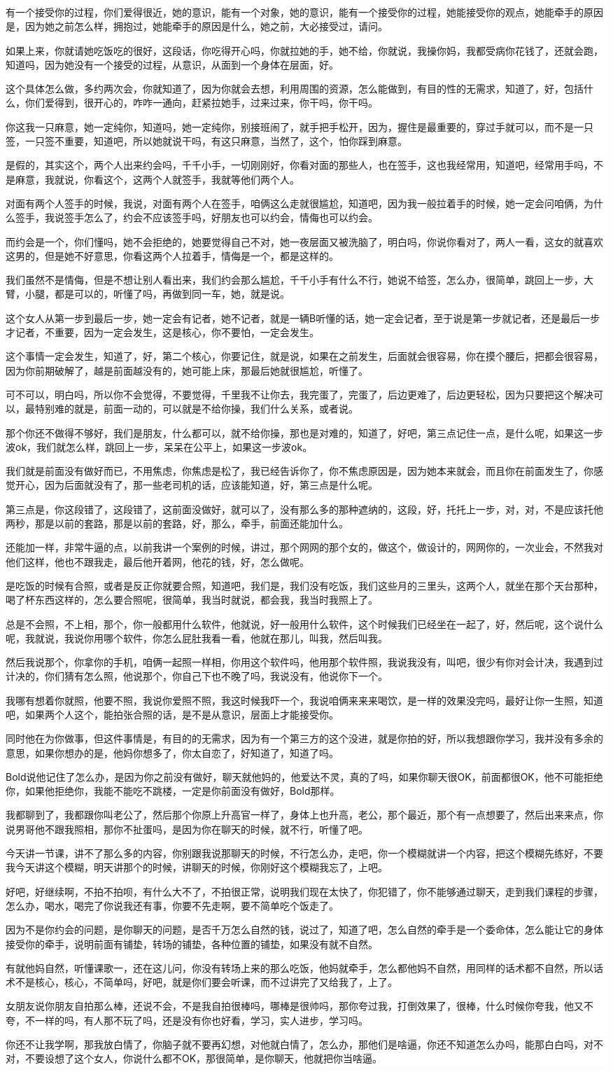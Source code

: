 有一个接受你的过程，你们爱得很近，她的意识，能有一个对象，她的意识，能有一个接受你的过程，她能接受你的观点，她能牵手的原因是，因为她之前怎么样，拥抱过，她能牵手的原因是什么，她之前，大必接受过，请问。

如果上来，你就请她吃饭吃的很好，这段话，你吃得开心吗，你就拉她的手，她不给，你就说，我操你妈，我都受病你花钱了，还就会跑，知道吗，因为她没有一个接受的过程，从意识，从面到一个身体在层面，好。

这个具体怎么做，多约两次会，你就知道了，因为你就会去想，利用周围的资源，怎么能做到，有目的性的无需求，知道了，好，包括什么，你们爱得到，很开心的，咋咋一通向，赶紧拉她手，过来过来，你干吗，你干吗。

你这我一只麻意，她一定纯你，知道吗，她一定纯你，别接班闹了，就手把手松开，因为，握住是最重要的，穿过手就可以，而不是一只签，一只签不重要，知道吧，所以她就说干吗，有这只麻意，当然了，这个，怕你踩到麻意。

是假的，其实这个，两个人出来约会吗，千千小手，一切刚刚好，你看对面的那些人，也在签手，这也我经常用，知道吧，经常用手吗，不是麻意，我就说，你看这个，这两个人就签手，我就等他们两个人。

对面有两个人签手的时候，我说，对面有两个人在签手，咱俩这么走就很尴尬，知道吧，因为我一般拉着手的时候，她一定会问咱俩，为什么签手，我说签手怎么了，约会不应该签手吗，好朋友也可以约会，情侮也可以约会。

而约会是一个，你们懂吗，她不会拒绝的，她要觉得自己不对，她一夜层面又被洗脑了，明白吗，你说你看对了，两人一看，这女的就喜欢这男的，但是她不好意思，你看这两个人拉着手，情侮是一个，都是这样的。

我们虽然不是情侮，但是不想让别人看出来，我们约会那么尴尬，千千小手有什么不行，她说不给签，怎么办，很简单，跳回上一步，大臂，小腿，都是可以的，听懂了吗，再做到同一车，她，就是说。

这个女人从第一步到最后一步，她一定会有记者，她不记者，就是一辆B听懂的话，她一定会记者，至于说是第一步就记者，还是最后一步才记者，不重要，因为一定会发生，这是核心，你不要怕，一定会发生。

这个事情一定会发生，知道了，好，第二个核心，你要记住，就是说，如果在之前发生，后面就会很容易，你在摸个腰后，把都会很容易，因为你前期破解了，越是前面越没有的，她可能上床，那最后她就很尴尬，听懂了。

可不可以，明白吗，所以你不会觉得，不要觉得，千里我不让你去，我完蛋了，完蛋了，后边更难了，后边更轻松，因为只要把这个解决可以，最特别难的就是，前面一动的，可以就是不给你操，我们什么关系，或者说。

那个你还不做得不够好，我们是朋友，什么都可以，就不给你操，那也是对难的，知道了，好吧，第三点记住一点，是什么呢，如果这一步波ok，我们就怎么样，跳回上一步，呆呆在公平上，如果这一步波ok。

我们就是前面没有做好而已，不用焦虑，你焦虑是松了，我已经告诉你了，你不焦虑原因是，因为她本来就会，而且你在前面发生了，你感觉开心，因为后面就没有了，那一些老司机的话，应该能知道，好，第三点是什么呢。

第三点是，你这段错了，这段错了，这前面没做好，就可以了，没有那么多的那种遮纳的，这段，好，托托上一步，对，对，不是应该托他两秒，那是以前的套路，那是以前的套路，好，那么，牵手，前面还能加什么。

还能加一样，非常牛逼的点，以前我讲一个案例的时候，讲过，那个网网的那个女的，做这个，做设计的，网网你的，一次业会，不然我对他们这样，他也不跟我走，最后他开着网，他花的钱，好，怎么做呢。

是吃饭的时候有合照，或者是反正你就要合照，知道吧，我们是，我们没有吃饭，我们这些月的三里头，这两个人，就坐在那个天台那种，喝了杯东西这样的，怎么要合照呢，很简单，我当时就说，都会我，我当时我照上了。

总是不会照，不上相，那个，你一般都用什么软件，他就说，好一般用什么软件，这个时候我们已经坐在一起了，好，然后呢，这个说什么呢，我就说，我说你用哪个软件，你怎么屁肚我看一看，他就在那儿，叫我，然后叫我。

然后我说那个，你拿你的手机，咱俩一起照一样相，你用这个软件吗，他用那个软件照，我说我没有，叫吧，很少有你对会计决，我遇到过计决的，你们猜有怎么照，他说那个，你自己下也不晚了吗，我说没有，他说你下一个。

我哪有想着你就照，他要不照，我说你爱照不照，我这时候我吓一个，我说咱俩来来来喝饮，是一样的效果没完吗，最好让你一生照，知道吧，如果两个人这个，能拍张合照的话，是不是从意识，层面上才能接受你。

同时他在为你做事，但这件事情是，有目的的无需求，因为有一个第三方的这个没进，就是你拍的好，所以我想跟你学习，我并没有多余的意思，如果你想办的是，他妈你想多了，你太自恋了，好知道了，知道了吗。

Bold说他记住了怎么办，是因为你之前没有做好，聊天就他妈的，他爱达不灵，真的了吗，如果你聊天很OK，前面都很OK，他不可能拒绝你，如果他拒绝你，我能不能吃不跳楼，一定是你前面没有做好，Bold那样。

我都聊到了，我都跟你叫老公了，然后那个你原上升高官一样了，身体上也升高，老公，那个最近，那个有一点想要了，然后出来来点，你说男哥他不跟我照相，那你不扯蛋吗，是因为你在聊天的时候，就不行，听懂了吧。

今天讲一节课，讲不了那么多的内容，你别跟我说那聊天的时候，不行怎么办，走吧，你一个模糊就讲一个内容，把这个模糊先练好，不要我今天讲这个模糊，明天讲那个的时候，讲聊天的时候，你刚好这个模糊我忘了，上吧。

好吧，好继续啊，不拍不拍呗，有什么大不了，不拍很正常，说明我们现在太快了，你犯错了，你不能够通过聊天，走到我们课程的步骤，怎么办，喝水，喝完了你说我还有事，你要不先走啊，要不简单吃个饭走了。

因为不是你约会的问题，是你聊天的问题，是否千万怎么自然的钱，说过了，知道了吧，怎么自然的牵手是一个委命体，怎么能让它的身体接受你的牵手，说明前面有铺垫，转场的铺垫，各种位置的铺垫，如果没有就不自然。

有就他妈自然，听懂课歌一，还在这儿问，你没有转场上来的那么吃饭，他妈就牵手，怎么都他妈不自然，用同样的话术都不自然，所以话术不是核心，核心，不简单吗，好吧，就是你们要会听课，而不过讲完了又给我了，上了。

女朋友说你朋友自拍那么棒，还说不会，不是我自拍很棒吗，哪棒是很帅吗，那你夸过我，打倒效果了，很棒，什么时候你夸我，他又不夸，不一样的吗，有人那不玩了吗，还是没有你也好看，学习，实人进步，学习吗。

你还不让我学啊，那我放白情了，你脑子就不要再幻想，对他就白情了，怎么办，那他们是啥逼，你还不知道怎么办吗，能那白白吗，对不对，不要设想了这个女人，你说什么都不OK，那很简单，是你聊天，他就把你当啥逼。
